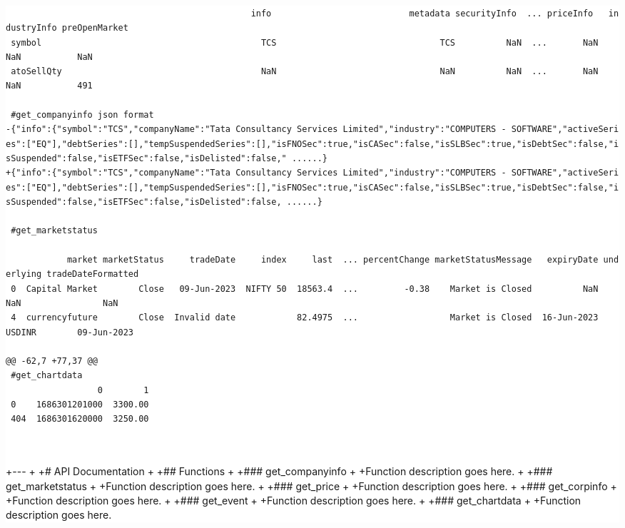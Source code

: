 ```
                                                info                           metadata securityInfo  ... priceInfo   industryInfo preOpenMarket
 symbol                                           TCS                                TCS          NaN  ...       NaN            NaN           NaN
 atoSellQty                                       NaN                                NaN          NaN  ...       NaN            NaN           491
 
 #get_companyinfo json format
-{"info":{"symbol":"TCS","companyName":"Tata Consultancy Services Limited","industry":"COMPUTERS - SOFTWARE","activeSeries":["EQ"],"debtSeries":[],"tempSuspendedSeries":[],"isFNOSec":true,"isCASec":false,"isSLBSec":true,"isDebtSec":false,"isSuspended":false,"isETFSec":false,"isDelisted":false," ......}
+{"info":{"symbol":"TCS","companyName":"Tata Consultancy Services Limited","industry":"COMPUTERS - SOFTWARE","activeSeries":["EQ"],"debtSeries":[],"tempSuspendedSeries":[],"isFNOSec":true,"isCASec":false,"isSLBSec":true,"isDebtSec":false,"isSuspended":false,"isETFSec":false,"isDelisted":false, ......}
 
 #get_marketstatus
 
            market marketStatus     tradeDate     index     last  ... percentChange marketStatusMessage   expiryDate underlying tradeDateFormatted
 0  Capital Market        Close   09-Jun-2023  NIFTY 50  18563.4  ...         -0.38    Market is Closed          NaN        NaN                NaN
 4  currencyfuture        Close  Invalid date            82.4975  ...                  Market is Closed  16-Jun-2023     USDINR        09-Jun-2023
 
@@ -62,7 +77,37 @@
 #get_chartdata
                  0        1
 0    1686301201000  3300.00
 404  1686301620000  3250.00
 
 
 ```
+---
+
+# API Documentation
+
+## Functions
+
+### get_companyinfo
+
+Function description goes here.
+
+### get_marketstatus
+
+Function description goes here.
+
+### get_price
+
+Function description goes here.
+
+### get_corpinfo
+
+Function description goes here.
+
+### get_event
+
+Function description goes here.
+
+### get_chartdata
+
+Function description goes here.